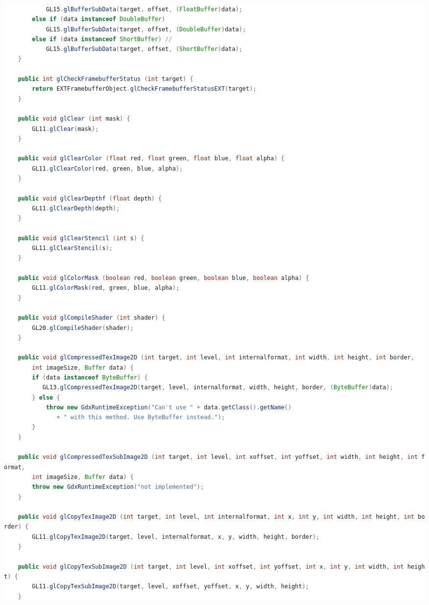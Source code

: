 ```java
			GL15.glBufferSubData(target, offset, (FloatBuffer)data);
		else if (data instanceof DoubleBuffer)
			GL15.glBufferSubData(target, offset, (DoubleBuffer)data);
		else if (data instanceof ShortBuffer) //
			GL15.glBufferSubData(target, offset, (ShortBuffer)data);
	}

	public int glCheckFramebufferStatus (int target) {
		return EXTFramebufferObject.glCheckFramebufferStatusEXT(target);
	}

	public void glClear (int mask) {
		GL11.glClear(mask);
	}

	public void glClearColor (float red, float green, float blue, float alpha) {
		GL11.glClearColor(red, green, blue, alpha);
	}

	public void glClearDepthf (float depth) {
		GL11.glClearDepth(depth);
	}

	public void glClearStencil (int s) {
		GL11.glClearStencil(s);
	}

	public void glColorMask (boolean red, boolean green, boolean blue, boolean alpha) {
		GL11.glColorMask(red, green, blue, alpha);
	}

	public void glCompileShader (int shader) {
		GL20.glCompileShader(shader);
	}

	public void glCompressedTexImage2D (int target, int level, int internalformat, int width, int height, int border,
		int imageSize, Buffer data) {
		if (data instanceof ByteBuffer) {
	       GL13.glCompressedTexImage2D(target, level, internalformat, width, height, border, (ByteBuffer)data);
	    } else {
	        throw new GdxRuntimeException("Can't use " + data.getClass().getName()
	           + " with this method. Use ByteBuffer instead.");
	    }
	}

	public void glCompressedTexSubImage2D (int target, int level, int xoffset, int yoffset, int width, int height, int format,
		int imageSize, Buffer data) {
		throw new GdxRuntimeException("not implemented");
	}

	public void glCopyTexImage2D (int target, int level, int internalformat, int x, int y, int width, int height, int border) {
		GL11.glCopyTexImage2D(target, level, internalformat, x, y, width, height, border);
	}

	public void glCopyTexSubImage2D (int target, int level, int xoffset, int yoffset, int x, int y, int width, int height) {
		GL11.glCopyTexSubImage2D(target, level, xoffset, yoffset, x, y, width, height);
	}

```